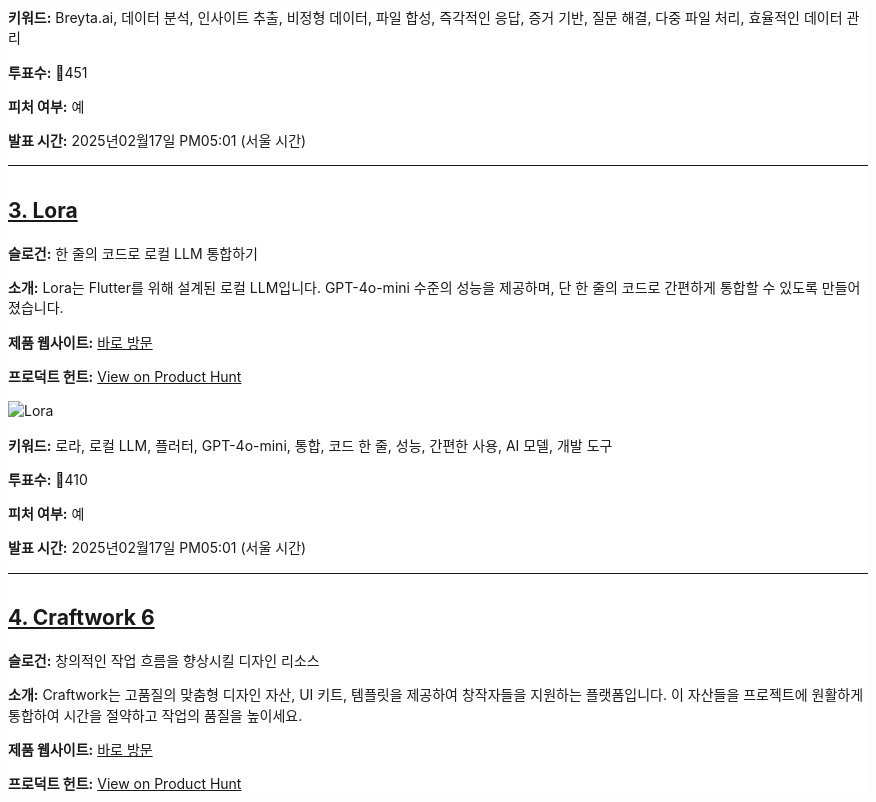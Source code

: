 **키워드:** Breyta.ai, 데이터 분석, 인사이트 추출, 비정형 데이터, 파일 합성, 즉각적인 응답, 증거 기반, 질문 해결, 다중 파일 처리, 효율적인 데이터 관리

**투표수:** 🔺451

**피처 여부:** 예

**발표 시간:** 2025년02월17일 PM05:01 (서울 시간)

---

## [3. Lora](https://www.producthunt.com/posts/lora-3313593c-a2f1-4bd2-ba6f-098efaff9cc5?utm_campaign=producthunt-api&utm_medium=api-v2&utm_source=Application%3A+hotitem+%28ID%3A+170887%29)

**슬로건:**
한 줄의 코드로 로컬 LLM 통합하기

**소개:**
Lora는 Flutter를 위해 설계된 로컬 LLM입니다. GPT-4o-mini 수준의 성능을 제공하며, 단 한 줄의 코드로 간편하게 통합할 수 있도록 만들어졌습니다.

**제품 웹사이트:**
[바로 방문](https://www.producthunt.com/r/6NUR62NNALKKQG?utm_campaign=producthunt-api&utm_medium=api-v2&utm_source=Application%3A+hotitem+%28ID%3A+170887%29)

**프로덕트 헌트:**
[View on Product Hunt](https://www.producthunt.com/posts/lora-3313593c-a2f1-4bd2-ba6f-098efaff9cc5?utm_campaign=producthunt-api&utm_medium=api-v2&utm_source=Application%3A+hotitem+%28ID%3A+170887%29)

![Lora](https://ph-files.imgix.net/5153797f-0966-4df0-9fad-409d2338c8fa.png?auto=format&fit=crop&frame=1&h=512&w=1024)

**키워드:** 로라, 로컬 LLM, 플러터, GPT-4o-mini, 통합, 코드 한 줄, 성능, 간편한 사용, AI 모델, 개발 도구

**투표수:** 🔺410

**피처 여부:** 예

**발표 시간:** 2025년02월17일 PM05:01 (서울 시간)

---

## [4. Craftwork 6](https://www.producthunt.com/posts/craftwork-6?utm_campaign=producthunt-api&utm_medium=api-v2&utm_source=Application%3A+hotitem+%28ID%3A+170887%29)

**슬로건:**
창의적인 작업 흐름을 향상시킬 디자인 리소스

**소개:**
Craftwork는 고품질의 맞춤형 디자인 자산, UI 키트, 템플릿을 제공하여 창작자들을 지원하는 플랫폼입니다. 이 자산들을 프로젝트에 원활하게 통합하여 시간을 절약하고 작업의 품질을 높이세요.

**제품 웹사이트:**
[바로 방문](https://www.producthunt.com/r/JFA4S3QAFSZDKD?utm_campaign=producthunt-api&utm_medium=api-v2&utm_source=Application%3A+hotitem+%28ID%3A+170887%29)

**프로덕트 헌트:**
[View on Product Hunt](https://www.producthunt.com/posts/craftwork-6?utm_campaign=producthunt-api&utm_medium=api-v2&utm_source=Application%3A+hotitem+%28ID%3A+170887%29)
